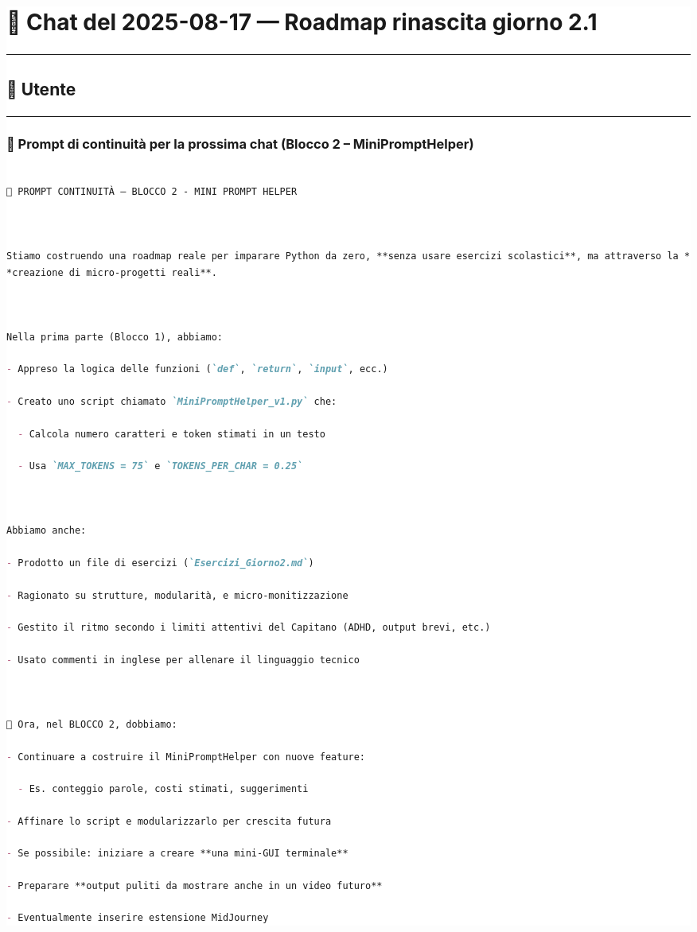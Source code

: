 # 📅 Chat del 2025-08-17 — Roadmap rinascita giorno 2.1

---

## 👤 **Utente**

---



### 🔄 Prompt di continuità per la prossima chat (Blocco 2 – MiniPromptHelper)



```md

🧭 PROMPT CONTINUITÀ – BLOCCO 2 - MINI PROMPT HELPER



Stiamo costruendo una roadmap reale per imparare Python da zero, **senza usare esercizi scolastici**, ma attraverso la **creazione di micro-progetti reali**.



Nella prima parte (Blocco 1), abbiamo:

- Appreso la logica delle funzioni (`def`, `return`, `input`, ecc.)

- Creato uno script chiamato `MiniPromptHelper_v1.py` che:

  - Calcola numero caratteri e token stimati in un testo

  - Usa `MAX_TOKENS = 75` e `TOKENS_PER_CHAR = 0.25`



Abbiamo anche:

- Prodotto un file di esercizi (`Esercizi_Giorno2.md`)

- Ragionato su strutture, modularità, e micro-monitizzazione

- Gestito il ritmo secondo i limiti attentivi del Capitano (ADHD, output brevi, etc.)

- Usato commenti in inglese per allenare il linguaggio tecnico



🧩 Ora, nel BLOCCO 2, dobbiamo:

- Continuare a costruire il MiniPromptHelper con nuove feature:

  - Es. conteggio parole, costi stimati, suggerimenti

- Affinare lo script e modularizzarlo per crescita futura

- Se possibile: iniziare a creare **una mini-GUI terminale**

- Preparare **output puliti da mostrare anche in un video futuro**

- Eventualmente inserire estensione MidJourney

```